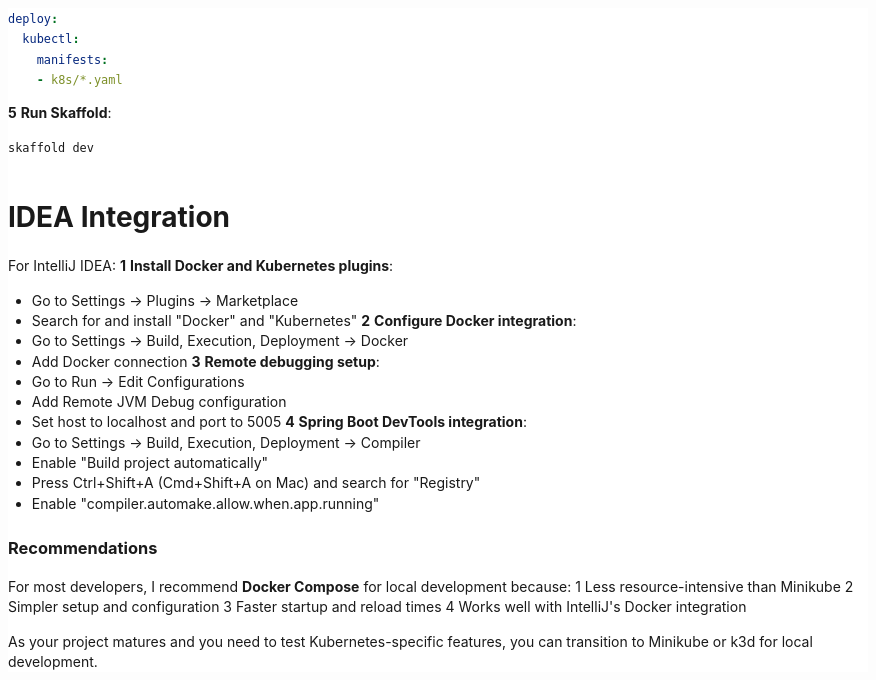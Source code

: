 ```yaml
deploy:
  kubectl:
    manifests:
    - k8s/*.yaml
```
**5** **Run Skaffold**:
```bash
skaffold dev
```
# IDEA Integration
For IntelliJ IDEA:
**1** **Install Docker and Kubernetes plugins**:
* Go to Settings → Plugins → Marketplace
* Search for and install "Docker" and "Kubernetes"
**2** **Configure Docker integration**:
* Go to Settings → Build, Execution, Deployment → Docker
* Add Docker connection
**3** **Remote debugging setup**:
* Go to Run → Edit Configurations
* Add Remote JVM Debug configuration
* Set host to localhost and port to 5005
**4** **Spring Boot DevTools integration**:
* Go to Settings → Build, Execution, Deployment → Compiler
* Enable "Build project automatically"
* Press Ctrl+Shift+A (Cmd+Shift+A on Mac) and search for "Registry"
* Enable "compiler.automake.allow.when.app.running"

### Recommendations
For most developers, I recommend **Docker Compose** for local development because:
1 Less resource-intensive than Minikube
2 Simpler setup and configuration
3 Faster startup and reload times
4 Works well with IntelliJ's Docker integration

As your project matures and you need to test Kubernetes-specific features, you can transition to Minikube or k3d for local development.

